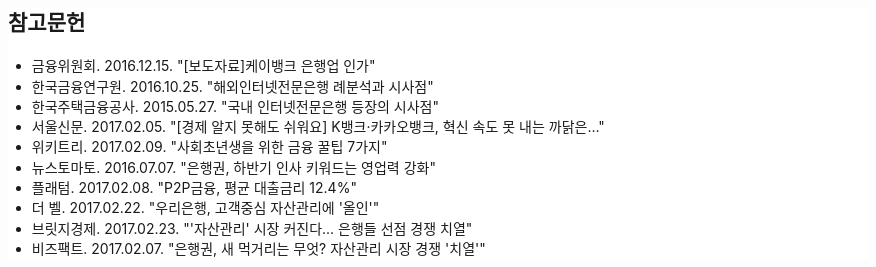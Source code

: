 
## 참고문헌 ##
+ 금융위원회. 2016.12.15. "[보도자료]케이뱅크 은행업 인가"
+ 한국금융연구원. 2016.10.25. "해외인터넷전문은행 례분석과 시사점"
+ 한국주택금융공사. 2015.05.27. "국내 인터넷전문은행 등장의 시사점"
+ 서울신문. 2017.02.05. "[경제 알지 못해도 쉬워요] K뱅크·카카오뱅크, 혁신 속도 못 내는 까닭은…"
+ 위키트리. 2017.02.09. "사회초년생을 위한 금융 꿀팁 7가지"
+ 뉴스토마토. 2016.07.07. "은행권, 하반기 인사 키워드는 영업력 강화"
+ 플래텀. 2017.02.08. "P2P금융, 평균 대출금리 12.4%"
+ 더 벨. 2017.02.22. "우리은행, 고객중심 자산관리에 '올인'"  
+ 브릿지경제. 2017.02.23. "'자산관리' 시장 커진다... 은행들 선점 경쟁 치열"  
+ 비즈팩트. 2017.02.07. "은행권, 새 먹거리는 무엇? 자산관리 시장 경쟁 '치열'"

